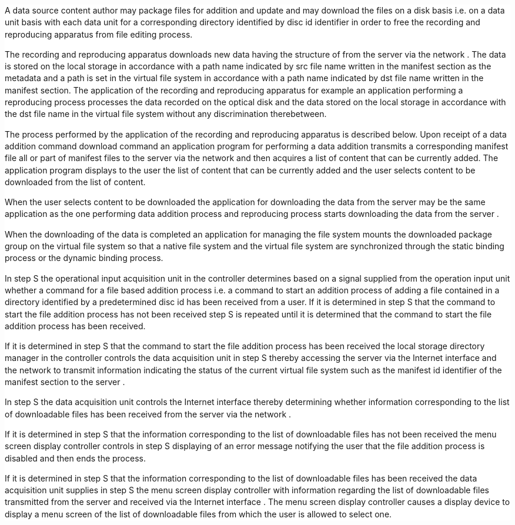 A data source content author may package files for addition and update and may download the files on a disk basis i.e. on a data unit basis with each data unit for a corresponding directory identified by disc id identifier in order to free the recording and reproducing apparatus from file editing process.

The recording and reproducing apparatus downloads new data having the structure of from the server via the network . The data is stored on the local storage in accordance with a path name indicated by src file name written in the manifest section as the metadata and a path is set in the virtual file system in accordance with a path name indicated by dst file name written in the manifest section. The application of the recording and reproducing apparatus for example an application performing a reproducing process processes the data recorded on the optical disk and the data stored on the local storage in accordance with the dst file name in the virtual file system without any discrimination therebetween.

The process performed by the application of the recording and reproducing apparatus is described below. Upon receipt of a data addition command download command an application program for performing a data addition transmits a corresponding manifest file all or part of manifest files to the server via the network and then acquires a list of content that can be currently added. The application program displays to the user the list of content that can be currently added and the user selects content to be downloaded from the list of content.

When the user selects content to be downloaded the application for downloading the data from the server may be the same application as the one performing data addition process and reproducing process starts downloading the data from the server .

When the downloading of the data is completed an application for managing the file system mounts the downloaded package group on the virtual file system so that a native file system and the virtual file system are synchronized through the static binding process or the dynamic binding process.

In step S the operational input acquisition unit in the controller determines based on a signal supplied from the operation input unit whether a command for a file based addition process i.e. a command to start an addition process of adding a file contained in a directory identified by a predetermined disc id has been received from a user. If it is determined in step S that the command to start the file addition process has not been received step S is repeated until it is determined that the command to start the file addition process has been received.

If it is determined in step S that the command to start the file addition process has been received the local storage directory manager in the controller controls the data acquisition unit in step S thereby accessing the server via the Internet interface and the network to transmit information indicating the status of the current virtual file system such as the manifest id identifier of the manifest section to the server .

In step S the data acquisition unit controls the Internet interface thereby determining whether information corresponding to the list of downloadable files has been received from the server via the network .

If it is determined in step S that the information corresponding to the list of downloadable files has not been received the menu screen display controller controls in step S displaying of an error message notifying the user that the file addition process is disabled and then ends the process.

If it is determined in step S that the information corresponding to the list of downloadable files has been received the data acquisition unit supplies in step S the menu screen display controller with information regarding the list of downloadable files transmitted from the server and received via the Internet interface . The menu screen display controller causes a display device to display a menu screen of the list of downloadable files from which the user is allowed to select one.
